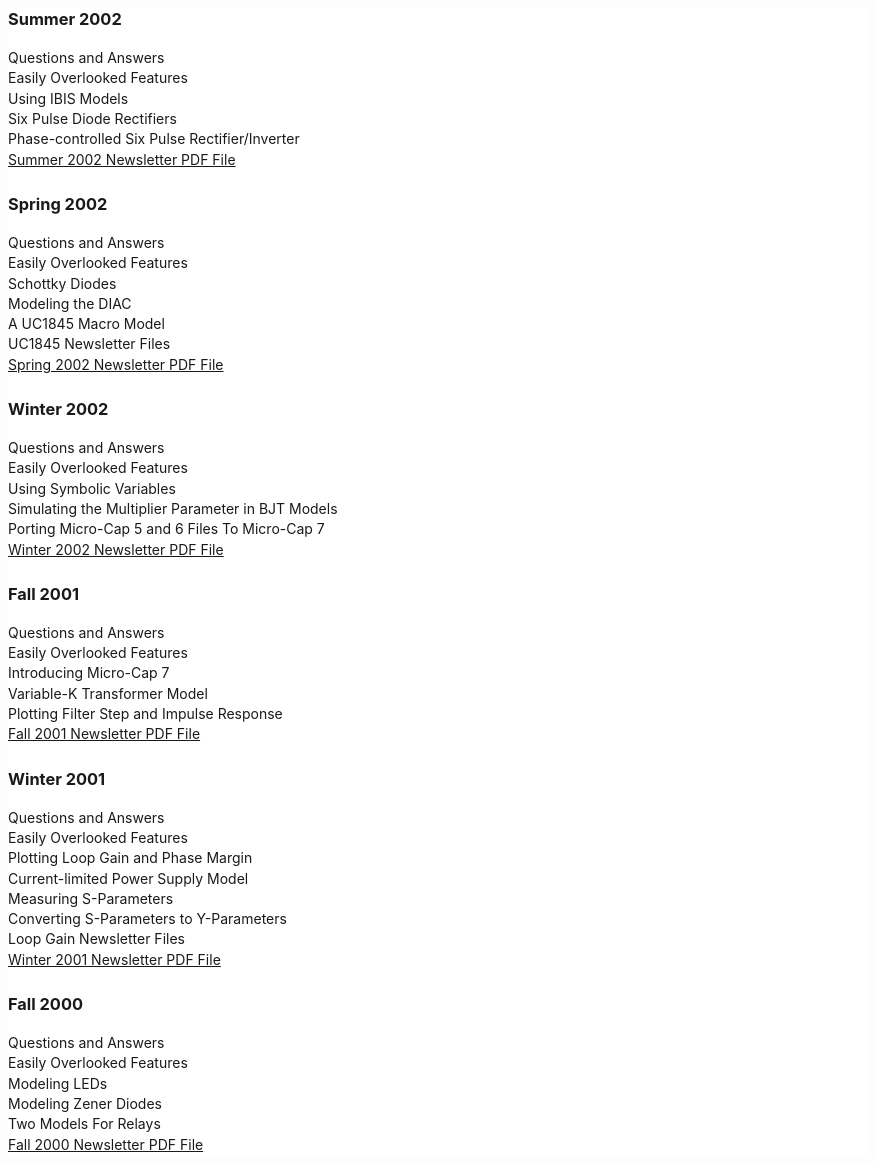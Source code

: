 ### Summer 2002
Questions and Answers<br>
Easily Overlooked Features<br>
Using IBIS Models<br>
Six Pulse Diode Rectifiers<br>
Phase-controlled Six Pulse Rectifier/Inverter<br>
[Summer 2002 Newsletter PDF File](material/<++>)<br>

### Spring 2002
Questions and Answers<br>
Easily Overlooked Features<br>
Schottky Diodes<br>
Modeling the DIAC<br>
A UC1845 Macro Model<br>
UC1845 Newsletter Files<br>
[Spring 2002 Newsletter PDF File](material/<++>)<br>

### Winter 2002
Questions and Answers<br>
Easily Overlooked Features<br>
Using Symbolic Variables<br>
Simulating the Multiplier Parameter in BJT Models<br>
Porting Micro-Cap 5 and 6 Files To Micro-Cap 7<br>
[Winter 2002 Newsletter PDF File](material/<++>)<br>

### Fall 2001
Questions and Answers<br>
Easily Overlooked Features<br>
Introducing Micro-Cap 7<br>
Variable-K Transformer Model<br>
Plotting Filter Step and Impulse Response<br>
[Fall 2001 Newsletter PDF File](material/<++>)<br>

### Winter 2001
Questions and Answers<br>
Easily Overlooked Features<br>
Plotting Loop Gain and Phase Margin<br>
Current-limited Power Supply Model<br>
Measuring S-Parameters<br>
Converting S-Parameters to Y-Parameters<br>
Loop Gain Newsletter Files<br>
[Winter 2001 Newsletter PDF File](material/<++>)<br>

### Fall 2000
Questions and Answers<br>
Easily Overlooked Features<br>
Modeling LEDs<br>
Modeling Zener Diodes<br>
Two Models For Relays<br>
[Fall 2000 Newsletter PDF File](material/<++>)<br>
